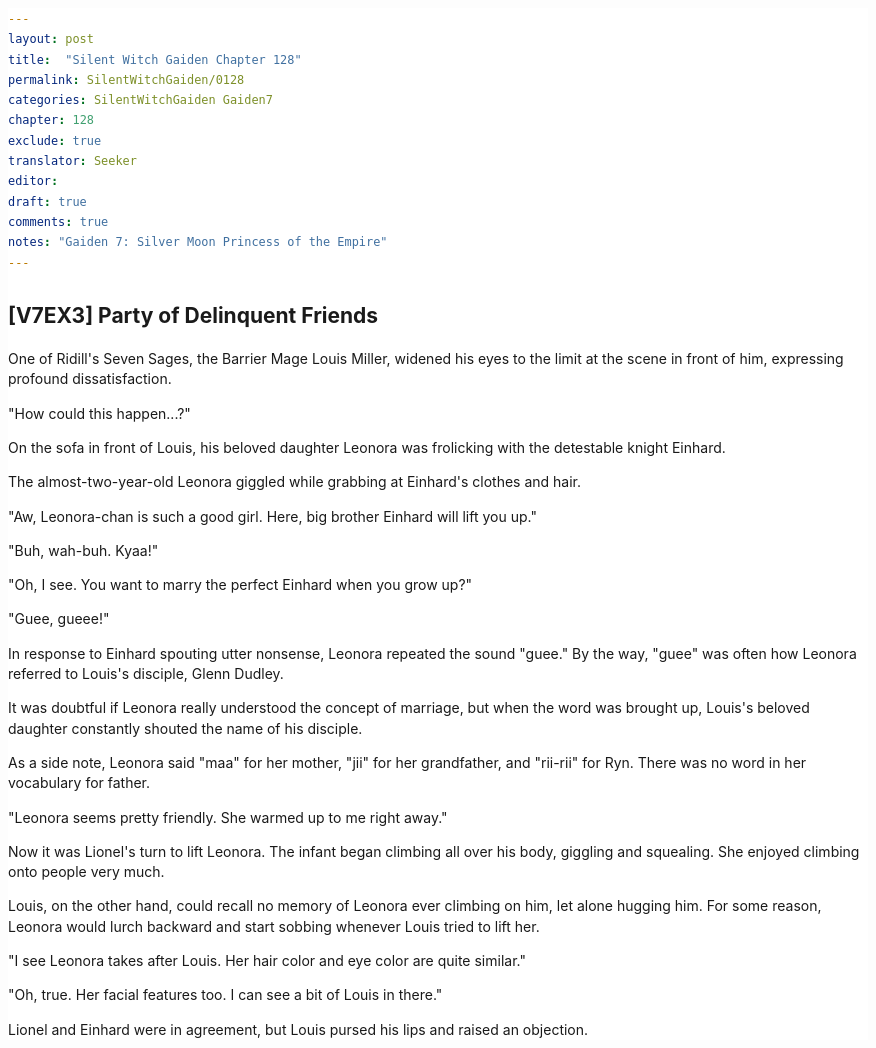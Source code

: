 ```yaml
---
layout: post
title:  "Silent Witch Gaiden Chapter 128"
permalink: SilentWitchGaiden/0128
categories: SilentWitchGaiden Gaiden7
chapter: 128
exclude: true
translator: Seeker
editor: 
draft: true
comments: true
notes: "Gaiden 7: Silver Moon Princess of the Empire"
---
```

<h2>[V7EX3] Party of Delinquent Friends</h2>

One of Ridill's Seven Sages, the Barrier Mage Louis Miller, widened his eyes to the limit at the scene in front of him, expressing profound dissatisfaction.

"How could this happen...?"

On the sofa in front of Louis, his beloved daughter Leonora was frolicking with the detestable knight Einhard.

The almost-two-year-old Leonora giggled while grabbing at Einhard's clothes and hair.

"Aw, Leonora-chan is such a good girl. Here, big brother Einhard will lift you up."

"Buh, wah-buh. Kyaa!"

"Oh, I see. You want to marry the perfect Einhard when you grow up?"

"Guee, gueee!"

In response to Einhard spouting utter nonsense, Leonora repeated the sound "guee." By the way, "guee" was often how Leonora referred to Louis's disciple, Glenn Dudley.

It was doubtful if Leonora really understood the concept of marriage, but when the word was brought up, Louis's beloved daughter constantly shouted the name of his disciple.

As a side note, Leonora said "maa" for her mother, "jii" for her grandfather, and "rii-rii" for Ryn. There was no word in her vocabulary for father.

"Leonora seems pretty friendly. She warmed up to me right away."

Now it was Lionel's turn to lift Leonora. The infant began climbing all over his body, giggling and squealing. She enjoyed climbing onto people very much.

Louis, on the other hand, could recall no memory of Leonora ever climbing on him, let alone hugging him. For some reason, Leonora would lurch backward and start sobbing whenever Louis tried to lift her.

"I see Leonora takes after Louis. Her hair color and eye color are quite similar."

"Oh, true. Her facial features too. I can see a bit of Louis in there."

Lionel and Einhard were in agreement, but Louis pursed his lips and raised an objection.
